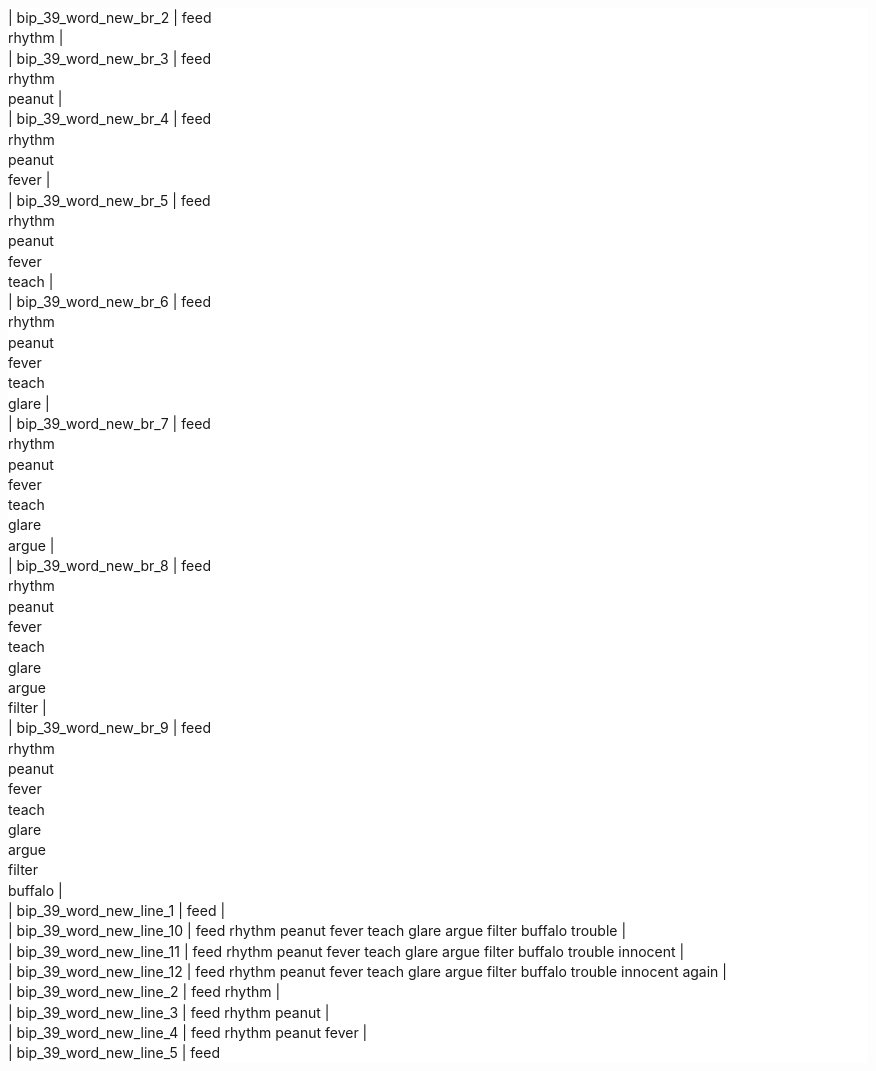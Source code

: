 | bip_39_word_new_br_2 | feed<br>rhythm |  
| bip_39_word_new_br_3 | feed<br>rhythm<br>peanut |  
| bip_39_word_new_br_4 | feed<br>rhythm<br>peanut<br>fever |  
| bip_39_word_new_br_5 | feed<br>rhythm<br>peanut<br>fever<br>teach |  
| bip_39_word_new_br_6 | feed<br>rhythm<br>peanut<br>fever<br>teach<br>glare |  
| bip_39_word_new_br_7 | feed<br>rhythm<br>peanut<br>fever<br>teach<br>glare<br>argue |  
| bip_39_word_new_br_8 | feed<br>rhythm<br>peanut<br>fever<br>teach<br>glare<br>argue<br>filter |  
| bip_39_word_new_br_9 | feed<br>rhythm<br>peanut<br>fever<br>teach<br>glare<br>argue<br>filter<br>buffalo |  
| bip_39_word_new_line_1 | feed |  
| bip_39_word_new_line_10 | feed
rhythm
peanut
fever
teach
glare
argue
filter
buffalo
trouble |  
| bip_39_word_new_line_11 | feed
rhythm
peanut
fever
teach
glare
argue
filter
buffalo
trouble
innocent |  
| bip_39_word_new_line_12 | feed
rhythm
peanut
fever
teach
glare
argue
filter
buffalo
trouble
innocent
again |  
| bip_39_word_new_line_2 | feed
rhythm |  
| bip_39_word_new_line_3 | feed
rhythm
peanut |  
| bip_39_word_new_line_4 | feed
rhythm
peanut
fever |  
| bip_39_word_new_line_5 | feed